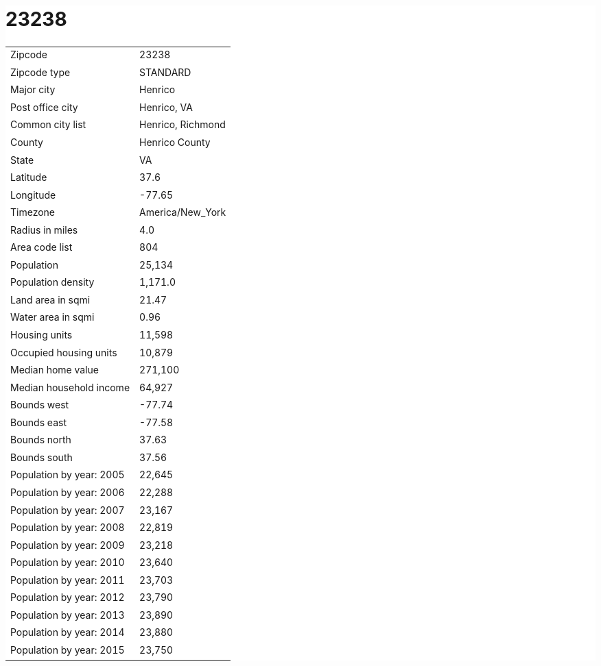 23238
=====
|||
|--|--|
|Zipcode|23238|
|Zipcode type|STANDARD|
|Major city|Henrico|
|Post office city|Henrico, VA|
|Common city list|Henrico, Richmond|
|County|Henrico County|
|State|VA|
|Latitude|37.6|
|Longitude|-77.65|
|Timezone|America/New_York|
|Radius in miles|4.0|
|Area code list|804|
|Population|25,134|
|Population density|1,171.0|
|Land area in sqmi|21.47|
|Water area in sqmi|0.96|
|Housing units|11,598|
|Occupied housing units|10,879|
|Median home value|271,100|
|Median household income|64,927|
|Bounds west|-77.74|
|Bounds east|-77.58|
|Bounds north|37.63|
|Bounds south|37.56|
|Population by year: 2005|22,645|
|Population by year: 2006|22,288|
|Population by year: 2007|23,167|
|Population by year: 2008|22,819|
|Population by year: 2009|23,218|
|Population by year: 2010|23,640|
|Population by year: 2011|23,703|
|Population by year: 2012|23,790|
|Population by year: 2013|23,890|
|Population by year: 2014|23,880|
|Population by year: 2015|23,750|